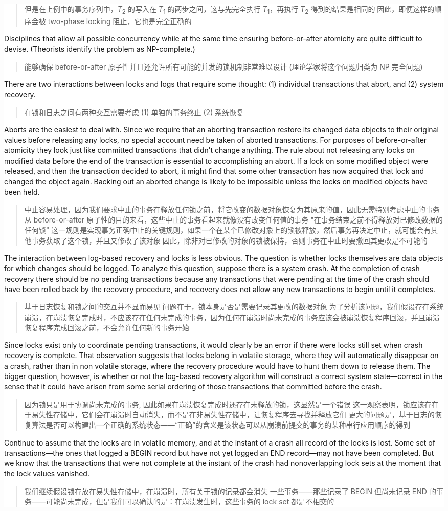 >  但是在上例中的事务序列中，$T_2$ 的写入在 $T_1$ 的两步之间，这与先完全执行 $T_1$，再执行 $T_2$ 得到的结果是相同的
>  因此，即便这样的顺序会被 two-phase locking 阻止，它也是完全正确的

Disciplines that allow all possible concurrency while at the same time ensuring before-or-after atomicity are quite difficult to devise. (Theorists identify the problem as NP-complete.)  
>  能够确保 before-or-after 原子性并且还允许所有可能的并发的锁机制非常难以设计 (理论学家将这个问题归类为 NP 完全问题)

There are two interactions between locks and logs that require some thought: (1) individual transactions that abort, and (2) system recovery. 
>  在锁和日志之间有两种交互需要考虑
>  (1) 单独的事务终止 (2) 系统恢复

Aborts are the easiest to deal with. Since we require that an aborting transaction restore its changed data objects to their original values before releasing any locks, no special account need be taken of aborted transactions. For purposes of before-or-after atomicity they look just like committed transactions that didn’t change anything. The rule about not releasing any locks on modified data before the end of the transaction is essential to accomplishing an abort. If a lock on some modified object were released, and then the transaction decided to abort, it might find that some other transaction has now acquired that lock and changed the object again. Backing out an aborted change is likely to be impossible unless the locks on modified objects have been held.  
>  中止容易处理，因为我们要求中止的事务在释放任何锁之前，将它改变的数据对象恢复为其原来的值，因此无需特别考虑中止的事务
>  从 before-or-after 原子性的目的来看，这些中止的事务看起来就像没有改变任何值的事务
>  "在事务结束之前不得释放对已修改数据的任何锁" 这一规则是实现事务正确中止的关键规则，如果一个在某个已修改对象上的锁被释放，然后事务再决定中止，就可能会有其他事务获取了这个锁，并且又修改了该对象
>  因此，除非对已修改的对象的锁被保持，否则事务在中止时要撤回其更改是不可能的

The interaction between log-based recovery and locks is less obvious. The question is whether locks themselves are data objects for which changes should be logged. To analyze this question, suppose there is a system crash. At the completion of crash recovery there should be no pending transactions because any transactions that were pending at the time of the crash should have been rolled back by the recovery procedure, and recovery does not allow any new transactions to begin until it completes. 
>  基于日志恢复和锁之间的交互并不显而易见
>  问题在于，锁本身是否是需要记录其更改的数据对象
>  为了分析该问题，我们假设存在系统崩溃，在崩溃恢复完成时，不应该存在任何未完成的事务，因为任何在崩溃时尚未完成的事务应该会被崩溃恢复程序回滚，并且崩溃恢复程序完成回滚之前，不会允许任何新的事务开始

Since locks exist only to coordinate pending transactions, it would clearly be an error if there were locks still set when crash recovery is complete. That observation suggests that locks belong in volatile storage, where they will automatically disappear on a crash, rather than in non­ volatile storage, where the recovery procedure would have to hunt them down to release them. The bigger question, however, is whether or not the log-based recovery algorithm will construct a correct system state—correct in the sense that it could have arisen from some serial ordering of those transactions that committed before the crash.  
>  因为锁只是用于协调尚未完成的事务, 因此如果在崩溃恢复完成时还存在未释放的锁，这显然是一个错误
>  这一观察表明，锁应该存在于易失性存储中，它们会在崩溃时自动消失，而不是在非易失性存储中，让恢复程序去寻找并释放它们
>  更大的问题是，基于日志的恢复算法是否可以构建出一个正确的系统状态——“正确”的含义是该状态可以从崩溃前提交的事务的某种串行应用顺序的得到

Continue to assume that the locks are in volatile memory, and at the instant of a crash all record of the locks is lost. Some set of transactions—the ones that logged a BEGIN record but have not yet logged an END record—may not have been completed. But we know that the transactions that were not complete at the instant of the crash had nonoverlapping lock sets at the moment that the lock values vanished. 
>  我们继续假设锁存放在易失性存储中，在崩溃时，所有关于锁的记录都会消失
>  一些事务——那些记录了 BEGIN 但尚未记录 END 的事务——可能尚未完成，但是我们可以确认的是：在崩溃发生时，这些事务的 lock set 都是不相交的
